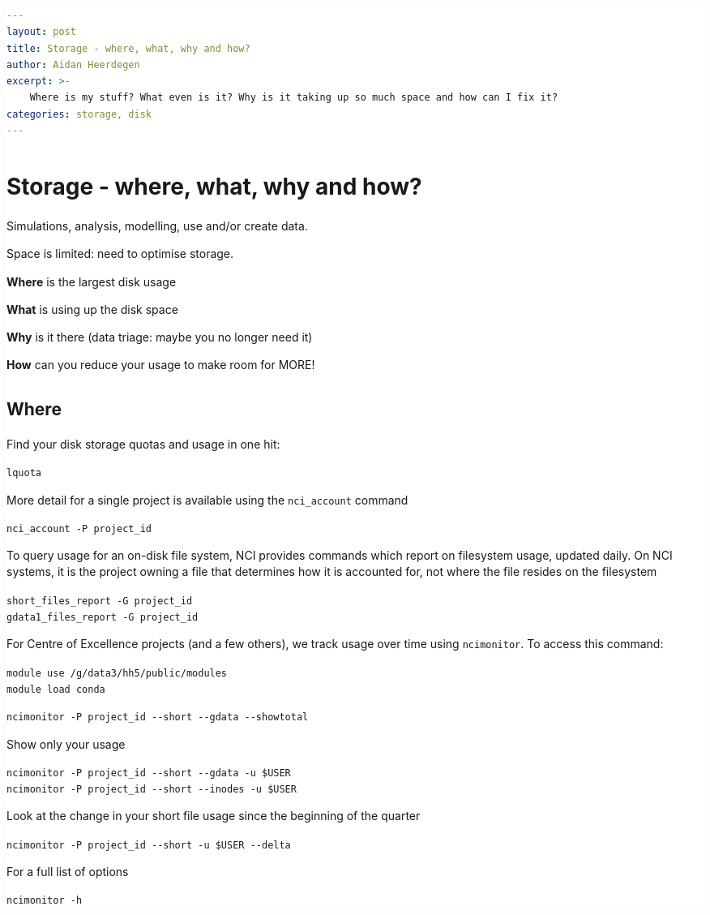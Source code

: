 ```yaml
---
layout: post
title: Storage - where, what, why and how?
author: Aidan Heerdegen
excerpt: >-
    Where is my stuff? What even is it? Why is it taking up so much space and how can I fix it?
categories: storage, disk
---
```


# Storage - where, what, why and how?

Simulations, analysis, modelling, use and/or create data.

Space is limited: need to optimise storage. 

**Where** is the largest disk usage

**What** is using up the disk space

**Why** is it there (data triage: maybe you no longer need it) 

**How** can you reduce your usage to make room for MORE!


## Where

Find your disk storage quotas and usage in one hit:
```
lquota
```
More detail for a single project is available using the `nci_account` command
```
nci_account -P project_id
```
To query usage for an on-disk file system, NCI provides commands which report on filesystem usage, updated daily. On NCI systems, it is the project owning a file that determines how it is accounted for, not where the file resides on the filesystem
```
short_files_report -G project_id
gdata1_files_report -G project_id
```

For Centre of Excellence projects (and a few others), we track usage over time using `ncimonitor`. To access this command:
```
module use /g/data3/hh5/public/modules
module load conda
```
```
ncimonitor -P project_id --short --gdata --showtotal
```
Show only your usage
```
ncimonitor -P project_id --short --gdata -u $USER
ncimonitor -P project_id --short --inodes -u $USER
```
Look at the change in your short file usage since the beginning of the quarter
```
ncimonitor -P project_id --short -u $USER --delta
```
For a full list of options
```
ncimonitor -h
```
